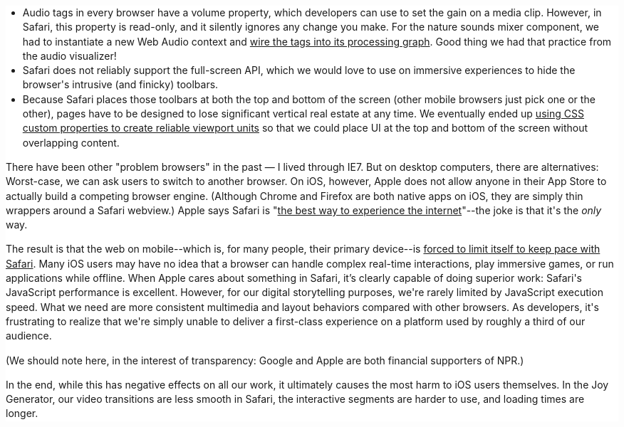 - Audio tags in every browser have a volume property, which developers can use to set the gain on a media clip. However, in Safari, this property is read-only, and it silently ignores any change you make. For the nature sounds mixer  component, we had to instantiate a new Web Audio context and <a href="https://github.com/nprapps/science-of-joy/blob/d71afa49f403c64d85318c3afc1712c2bbf9bab8/src/js/mix-channel/mix-channel.js#L13">wire the tags into its processing graph</a>. Good thing we had that practice from the audio visualizer!
- Safari does not reliably support the full-screen API, which we would love to use on immersive experiences to hide the browser's intrusive (and finicky) toolbars. 
- Because Safari places those toolbars at both the top and bottom of the screen (other mobile browsers just pick one or the other), pages have to be designed to lose significant vertical real estate at any time. We eventually ended up <a href="https://github.com/nprapps/science-of-joy/blob/52ddfe53eec8e82bd4df07d6f591b9b13c0ee657/src/js/main.js#L56">using CSS custom properties to create reliable viewport units</a> so that we could place UI at the top and bottom of the screen without overlapping content.

There have been other "problem browsers" in the past — I lived through IE7. But on desktop computers, there are alternatives: Worst-case, we can ask users to switch to another browser. On iOS, however, Apple does not allow anyone in their App Store to actually build a competing browser engine. (Although Chrome and Firefox are both native apps on iOS, they are simply thin wrappers around a Safari webview.) Apple says Safari is "<a href="https://www.apple.com/safari/">the best way to experience the internet</a>"--the joke is that it's the <i>only</i> way.

The result is that the web on mobile--which is, for many people, their primary device--is <a href="https://infrequently.org/2021/04/progress-delayed/">forced to limit itself to keep pace with Safari</a>. Many iOS users may have no idea that a browser can handle complex real-time interactions, play immersive games, or run applications while offline. When Apple cares about something in Safari, it’s clearly capable of doing superior work: Safari's JavaScript performance is excellent. However, for our digital storytelling purposes, we're rarely limited by JavaScript execution speed. What we need are more consistent multimedia and layout behaviors compared with other browsers. As developers, it's frustrating to realize that we're simply unable to deliver a first-class experience on a platform used by roughly a third of our audience.

(We should note here, in the interest of transparency: Google and Apple are both financial supporters of NPR.)

In the end, while this has negative effects on all our work, it ultimately causes the most harm to iOS users themselves. In the Joy Generator, our video transitions are less smooth in Safari, the interactive segments are harder to use, and loading times are longer.


